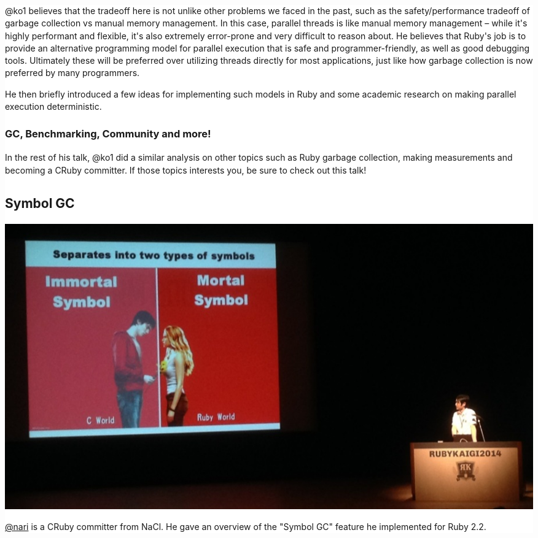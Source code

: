 @ko1 believes that the tradeoff here is not unlike other problems we faced in
the past, such as the safety/performance tradeoff of garbage collection vs
manual memory management. In this case, parallel threads is like manual memory
management – while it's highly performant and flexible, it's also extremely
error-prone and very difficult to reason about. He believes that Ruby's job is
to provide an alternative programming model for parallel execution that is safe
and programmer-friendly, as well as good debugging tools. Ultimately these will
be preferred over utilizing threads directly for most applications, just like
how garbage collection is now preferred by many programmers.

He then briefly introduced a few ideas for implementing such models in Ruby and
some academic research on making parallel execution deterministic.

### GC, Benchmarking, Community and more!

In the rest of his talk, @ko1 did a similar analysis on other topics such as
Ruby garbage collection, making measurements and becoming a CRuby committer. If
those topics interests you, be sure to check out this talk!

Symbol GC
---------

<p>
  <a href="/images/posts/ruby-kaigi-2014/symbols.jpg">
    <img class="img-responsive" alt="@nari talking about symbol GC" src="/images/posts/ruby-kaigi-2014/symbols.jpg">
  </a>
</p>


[@nari](https://twitter.com/nari3) is a CRuby committer from NaCl. He gave an
overview of the "Symbol GC" feature he implemented for Ruby 2.2.
